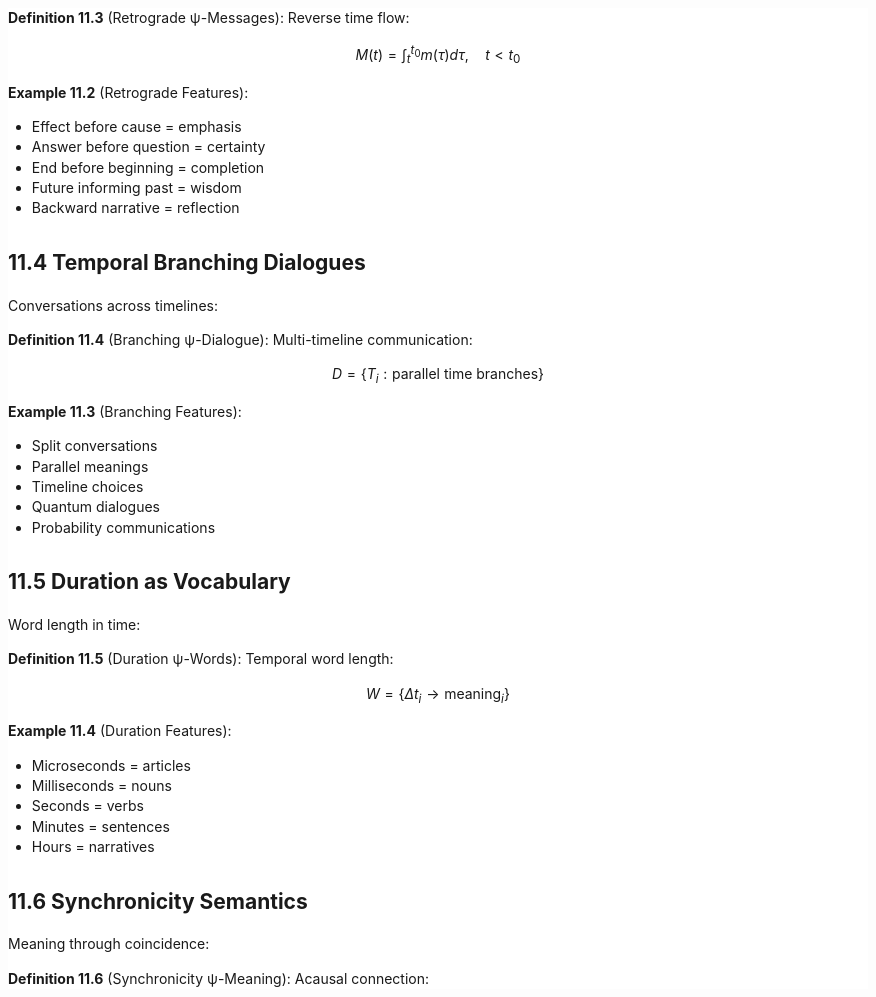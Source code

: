 **Definition 11.3** (Retrograde ψ-Messages): Reverse time flow:

$$
M(t) = \int_{t}^{t_0} m(\tau) d\tau, \quad t < t_0
$$

**Example 11.2** (Retrograde Features):

- Effect before cause = emphasis
- Answer before question = certainty
- End before beginning = completion
- Future informing past = wisdom
- Backward narrative = reflection

## 11.4 Temporal Branching Dialogues

Conversations across timelines:

**Definition 11.4** (Branching ψ-Dialogue): Multi-timeline communication:

$$
D = \{T_i: \text{parallel time branches}\}
$$

**Example 11.3** (Branching Features):

- Split conversations
- Parallel meanings
- Timeline choices
- Quantum dialogues
- Probability communications

## 11.5 Duration as Vocabulary

Word length in time:

**Definition 11.5** (Duration ψ-Words): Temporal word length:

$$
W = \{\Delta t_i \rightarrow \text{meaning}_i\}
$$

**Example 11.4** (Duration Features):

- Microseconds = articles
- Milliseconds = nouns
- Seconds = verbs
- Minutes = sentences
- Hours = narratives

## 11.6 Synchronicity Semantics

Meaning through coincidence:

**Definition 11.6** (Synchronicity ψ-Meaning): Acausal connection:
